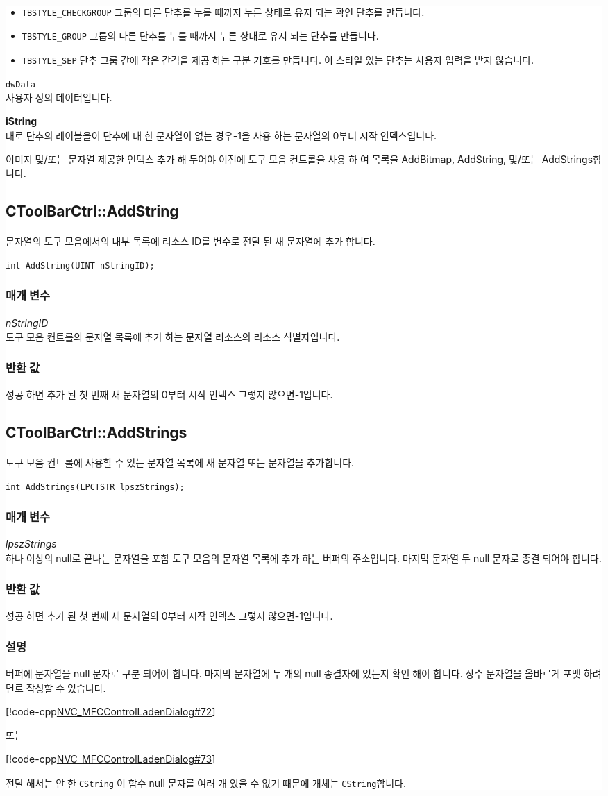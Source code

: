 - `TBSTYLE_CHECKGROUP` 그룹의 다른 단추를 누를 때까지 누른 상태로 유지 되는 확인 단추를 만듭니다.  
  
- `TBSTYLE_GROUP` 그룹의 다른 단추를 누를 때까지 누른 상태로 유지 되는 단추를 만듭니다.  
  
- `TBSTYLE_SEP` 단추 그룹 간에 작은 간격을 제공 하는 구분 기호를 만듭니다. 이 스타일 있는 단추는 사용자 입력을 받지 않습니다.  
  
 `dwData`  
 사용자 정의 데이터입니다.  
  
 **iString**  
 대로 단추의 레이블을이 단추에 대 한 문자열이 없는 경우-1을 사용 하는 문자열의 0부터 시작 인덱스입니다.  
  
 이미지 및/또는 문자열 제공한 인덱스 추가 해 두어야 이전에 도구 모음 컨트롤을 사용 하 여 목록을 [AddBitmap](#addbitmap), [AddString](#addstring), 및/또는 [AddStrings](#addstrings)합니다.  
  
##  <a name="addstring"></a>  CToolBarCtrl::AddString  
 문자열의 도구 모음에서의 내부 목록에 리소스 ID를 변수로 전달 된 새 문자열에 추가 합니다.  
  
```  
int AddString(UINT nStringID);
```  
  
### <a name="parameters"></a>매개 변수  
 *nStringID*  
 도구 모음 컨트롤의 문자열 목록에 추가 하는 문자열 리소스의 리소스 식별자입니다.  
  
### <a name="return-value"></a>반환 값  
 성공 하면 추가 된 첫 번째 새 문자열의 0부터 시작 인덱스 그렇지 않으면-1입니다.  
  
##  <a name="addstrings"></a>  CToolBarCtrl::AddStrings  
 도구 모음 컨트롤에 사용할 수 있는 문자열 목록에 새 문자열 또는 문자열을 추가합니다.  
  
```  
int AddStrings(LPCTSTR lpszStrings);
```  
  
### <a name="parameters"></a>매개 변수  
 *lpszStrings*  
 하나 이상의 null로 끝나는 문자열을 포함 도구 모음의 문자열 목록에 추가 하는 버퍼의 주소입니다. 마지막 문자열 두 null 문자로 종결 되어야 합니다.  
  
### <a name="return-value"></a>반환 값  
 성공 하면 추가 된 첫 번째 새 문자열의 0부터 시작 인덱스 그렇지 않으면-1입니다.  
  
### <a name="remarks"></a>설명  
 버퍼에 문자열을 null 문자로 구분 되어야 합니다. 마지막 문자열에 두 개의 null 종결자에 있는지 확인 해야 합니다. 상수 문자열을 올바르게 포맷 하려면로 작성할 수 있습니다.  
  
 [!code-cpp[NVC_MFCControlLadenDialog#72](../../mfc/codesnippet/cpp/ctoolbarctrl-class_1.cpp)]  
  
 또는  
  
 [!code-cpp[NVC_MFCControlLadenDialog#73](../../mfc/codesnippet/cpp/ctoolbarctrl-class_2.cpp)]  
  
 전달 해서는 안 한 `CString` 이 함수 null 문자를 여러 개 있을 수 없기 때문에 개체는 `CString`합니다.  
  